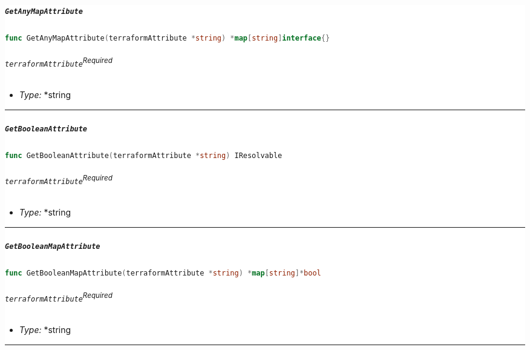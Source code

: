 ##### `GetAnyMapAttribute` <a name="GetAnyMapAttribute" id="rhizo-co-terraform-provider-oci.dataOciLogAnalyticsLogAnalyticsCategoriesList.DataOciLogAnalyticsLogAnalyticsCategoriesListItemsOutputReference.getAnyMapAttribute"></a>

```go
func GetAnyMapAttribute(terraformAttribute *string) *map[string]interface{}
```

###### `terraformAttribute`<sup>Required</sup> <a name="terraformAttribute" id="rhizo-co-terraform-provider-oci.dataOciLogAnalyticsLogAnalyticsCategoriesList.DataOciLogAnalyticsLogAnalyticsCategoriesListItemsOutputReference.getAnyMapAttribute.parameter.terraformAttribute"></a>

- *Type:* *string

---

##### `GetBooleanAttribute` <a name="GetBooleanAttribute" id="rhizo-co-terraform-provider-oci.dataOciLogAnalyticsLogAnalyticsCategoriesList.DataOciLogAnalyticsLogAnalyticsCategoriesListItemsOutputReference.getBooleanAttribute"></a>

```go
func GetBooleanAttribute(terraformAttribute *string) IResolvable
```

###### `terraformAttribute`<sup>Required</sup> <a name="terraformAttribute" id="rhizo-co-terraform-provider-oci.dataOciLogAnalyticsLogAnalyticsCategoriesList.DataOciLogAnalyticsLogAnalyticsCategoriesListItemsOutputReference.getBooleanAttribute.parameter.terraformAttribute"></a>

- *Type:* *string

---

##### `GetBooleanMapAttribute` <a name="GetBooleanMapAttribute" id="rhizo-co-terraform-provider-oci.dataOciLogAnalyticsLogAnalyticsCategoriesList.DataOciLogAnalyticsLogAnalyticsCategoriesListItemsOutputReference.getBooleanMapAttribute"></a>

```go
func GetBooleanMapAttribute(terraformAttribute *string) *map[string]*bool
```

###### `terraformAttribute`<sup>Required</sup> <a name="terraformAttribute" id="rhizo-co-terraform-provider-oci.dataOciLogAnalyticsLogAnalyticsCategoriesList.DataOciLogAnalyticsLogAnalyticsCategoriesListItemsOutputReference.getBooleanMapAttribute.parameter.terraformAttribute"></a>

- *Type:* *string

---
